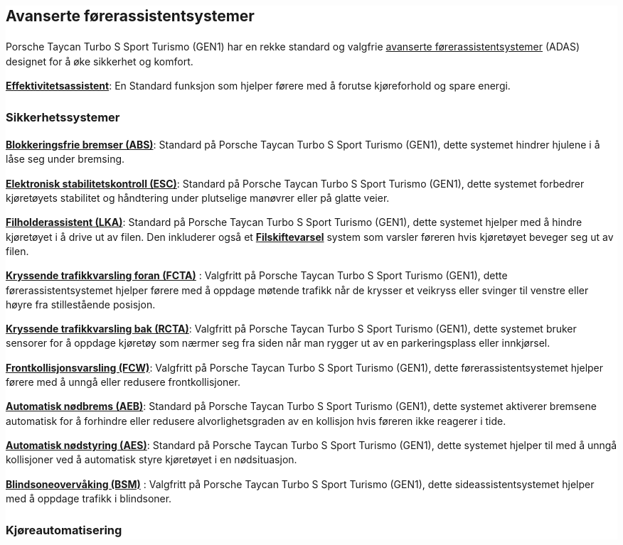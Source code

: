 <a id="section-adas" style="display: block; position: relative; top: -60px; visibility: hidden;"></a>

## Avanserte førerassistentsystemer

Porsche Taycan Turbo S Sport Turismo (GEN1) har en rekke standard og valgfrie [avanserte førerassistentsystemer](../../../../technology/driverassistance/) (ADAS) designet for å øke sikkerhet og komfort.

[**Effektivitetsassistent**](../../../../technology/driverassistance/efficencyassist/): En Standard funksjon som hjelper førere med å forutse kjøreforhold og spare energi.

### Sikkerhetssystemer

[**Blokkeringsfrie bremser (ABS)**](../../../../technology/driverassistance/antilockbrakingsystem/): Standard på Porsche Taycan Turbo S Sport Turismo (GEN1), dette systemet hindrer hjulene i å låse seg under bremsing.

[**Elektronisk stabilitetskontroll (ESC)**](../../../../technology/driverassistance/electronicstabilitycontrol/): Standard på Porsche Taycan Turbo S Sport Turismo (GEN1), dette systemet forbedrer kjøretøyets stabilitet og håndtering under plutselige manøvrer eller på glatte veier.

[**Filholderassistent (LKA)**](../../../../technology/driverassistance/lanekeepingassist/): Standard på Porsche Taycan Turbo S Sport Turismo (GEN1), dette systemet hjelper med å hindre kjøretøyet i å drive ut av filen. Den inkluderer også et [**Filskiftevarsel**](../../../../technology/driverassistance/lanedeparturewarning/) system som varsler føreren hvis kjøretøyet beveger seg ut av filen.

[**Kryssende trafikkvarsling foran (FCTA)**](../../../../technology/driverassistance/frontcrosstrafficassist/) : Valgfritt på Porsche Taycan Turbo S Sport Turismo (GEN1), dette førerassistentsystemet hjelper førere med å oppdage møtende trafikk når de krysser et veikryss eller svinger til venstre eller høyre fra stillestående posisjon.

[**Kryssende trafikkvarsling bak (RCTA)**](../../../../technology/driverassistance/rearcrosstrafficalert/): Valgfritt på Porsche Taycan Turbo S Sport Turismo (GEN1), dette systemet bruker sensorer for å oppdage kjøretøy som nærmer seg fra siden når man rygger ut av en parkeringsplass eller innkjørsel.

[**Frontkollisjonsvarsling (FCW)**](../../../../technology/driverassistance/forwardcollisionwarning/): Valgfritt på Porsche Taycan Turbo S Sport Turismo (GEN1), dette førerassistentsystemet hjelper førere med å unngå eller redusere frontkollisjoner.

[**Automatisk nødbrems (AEB)**](../../../../technology/driverassistance/automaticemergencybraking/): Standard på Porsche Taycan Turbo S Sport Turismo (GEN1), dette systemet aktiverer bremsene automatisk for å forhindre eller redusere alvorlighetsgraden av en kollisjon hvis føreren ikke reagerer i tide.

[**Automatisk nødstyring (AES)**](../../../../technology/driverassistance/automaticemergencysteering/): Standard på Porsche Taycan Turbo S Sport Turismo (GEN1), dette systemet hjelper til med å unngå kollisjoner ved å automatisk styre kjøretøyet i en nødsituasjon.

[**Blindsoneovervåking (BSM)**](../../../../technology/driverassistance/blindspotmonitoring/) : Valgfritt på Porsche Taycan Turbo S Sport Turismo (GEN1), dette sideassistentsystemet hjelper med å oppdage trafikk i blindsoner.

### Kjøreautomatisering
